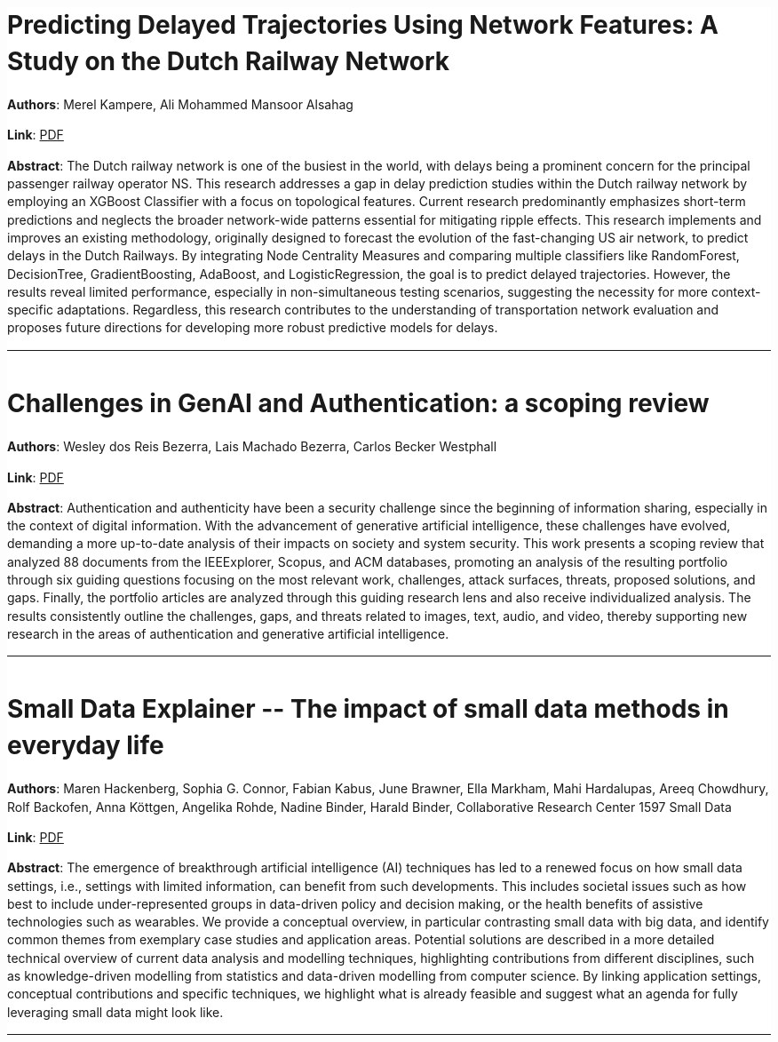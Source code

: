 # Predicting Delayed Trajectories Using Network Features: A Study on the Dutch Railway Network 

**Authors**: Merel Kampere, Ali Mohammed Mansoor Alsahag  

**Link**: [PDF](https://arxiv.org/pdf/2507.11776)  

**Abstract**: The Dutch railway network is one of the busiest in the world, with delays being a prominent concern for the principal passenger railway operator NS. This research addresses a gap in delay prediction studies within the Dutch railway network by employing an XGBoost Classifier with a focus on topological features. Current research predominantly emphasizes short-term predictions and neglects the broader network-wide patterns essential for mitigating ripple effects. This research implements and improves an existing methodology, originally designed to forecast the evolution of the fast-changing US air network, to predict delays in the Dutch Railways. By integrating Node Centrality Measures and comparing multiple classifiers like RandomForest, DecisionTree, GradientBoosting, AdaBoost, and LogisticRegression, the goal is to predict delayed trajectories. However, the results reveal limited performance, especially in non-simultaneous testing scenarios, suggesting the necessity for more context-specific adaptations. Regardless, this research contributes to the understanding of transportation network evaluation and proposes future directions for developing more robust predictive models for delays. 

---
# Challenges in GenAI and Authentication: a scoping review 

**Authors**: Wesley dos Reis Bezerra, Lais Machado Bezerra, Carlos Becker Westphall  

**Link**: [PDF](https://arxiv.org/pdf/2507.11775)  

**Abstract**: Authentication and authenticity have been a security challenge since the beginning of information sharing, especially in the context of digital information. With the advancement of generative artificial intelligence, these challenges have evolved, demanding a more up-to-date analysis of their impacts on society and system security. This work presents a scoping review that analyzed 88 documents from the IEEExplorer, Scopus, and ACM databases, promoting an analysis of the resulting portfolio through six guiding questions focusing on the most relevant work, challenges, attack surfaces, threats, proposed solutions, and gaps. Finally, the portfolio articles are analyzed through this guiding research lens and also receive individualized analysis. The results consistently outline the challenges, gaps, and threats related to images, text, audio, and video, thereby supporting new research in the areas of authentication and generative artificial intelligence. 

---
# Small Data Explainer -- The impact of small data methods in everyday life 

**Authors**: Maren Hackenberg, Sophia G. Connor, Fabian Kabus, June Brawner, Ella Markham, Mahi Hardalupas, Areeq Chowdhury, Rolf Backofen, Anna Köttgen, Angelika Rohde, Nadine Binder, Harald Binder, Collaborative Research Center 1597 Small Data  

**Link**: [PDF](https://arxiv.org/pdf/2507.11773)  

**Abstract**: The emergence of breakthrough artificial intelligence (AI) techniques has led to a renewed focus on how small data settings, i.e., settings with limited information, can benefit from such developments. This includes societal issues such as how best to include under-represented groups in data-driven policy and decision making, or the health benefits of assistive technologies such as wearables. We provide a conceptual overview, in particular contrasting small data with big data, and identify common themes from exemplary case studies and application areas. Potential solutions are described in a more detailed technical overview of current data analysis and modelling techniques, highlighting contributions from different disciplines, such as knowledge-driven modelling from statistics and data-driven modelling from computer science. By linking application settings, conceptual contributions and specific techniques, we highlight what is already feasible and suggest what an agenda for fully leveraging small data might look like. 

---